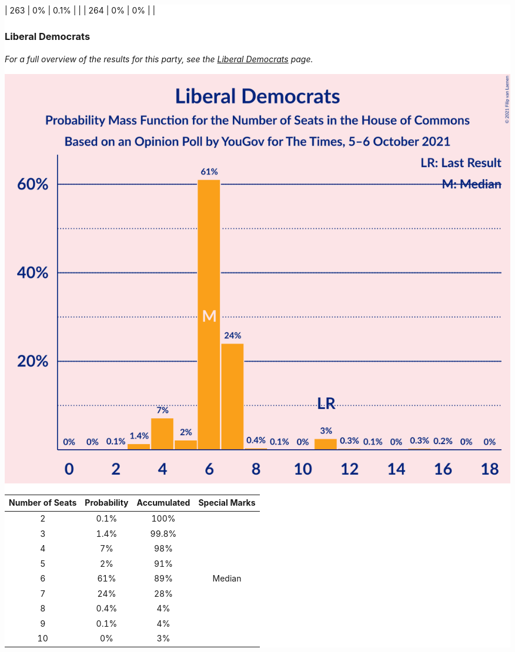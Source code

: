 | 263 | 0% | 0.1% |  |
| 264 | 0% | 0% |  |

### Liberal Democrats

*For a full overview of the results for this party, see the [Liberal Democrats](party-liberaldemocrats.html) page.*

![Graph with seats probability mass function not yet produced](2021-10-06-YouGov-seats-pmf-liberaldemocrats.png "Seats Probability Mass Function")

| Number of Seats | Probability | Accumulated | Special Marks |
|:---------------:|:-----------:|:-----------:|:-------------:|
| 2 | 0.1% | 100% |  |
| 3 | 1.4% | 99.8% |  |
| 4 | 7% | 98% |  |
| 5 | 2% | 91% |  |
| 6 | 61% | 89% | Median |
| 7 | 24% | 28% |  |
| 8 | 0.4% | 4% |  |
| 9 | 0.1% | 4% |  |
| 10 | 0% | 3% |  |